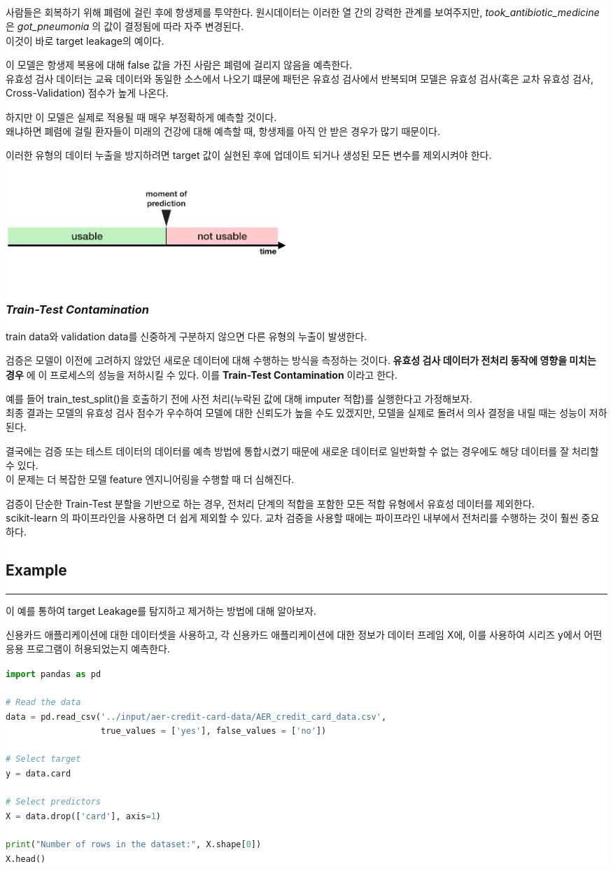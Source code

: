 사람들은 회복하기 위해 폐렴에 걸린 후에 항생제를 투약한다. 원시데이터는 이러한 열 간의 강력한 관계를 보여주지만, *took_antibiotic_medicine* 은 *got_pneumonia* 의 값이 결정됨에 따라 자주 변경된다.  
이것이 바로 target leakage의 예이다.    

이 모델은 항생제 복용에 대해 false 값을 가진 사람은 폐렴에 걸리지 않음을 예측한다.  
유효성 검사 데이터는 교육 데이터와 동일한 소스에서 나오기 떄문에 패턴은 유효성 검사에서 반복되며 모델은 유효성 검사(혹은 교차 유효성 검사, Cross-Validation) 점수가 높게 나온다.    

하지만 이 모델은 실제로 적용될 때 매우 부정확하게 예측할 것이다.  
왜냐하면 폐렴에 걸릴 환자들이 미래의 건강에 대해 예측할 때, 항생제를 아직 안 받은 경우가 많기 때문이다.    

이러한 유형의 데이터 누출을 방지하려면 target 값이 실현된 후에 업데이트 되거나 생성된 모든 변수를 제외시켜야 한다.  

![target_leakage](/assets/img/Intermediate%20ML/Itm_ML_part3_03_t_leakage.JPG)

### *Train-Test Contamination*

train data와 validation data를 신중하게 구분하지 않으면 다른 유형의 누출이 발생한다.    

검증은 모델이 이전에 고려하지 않았던 새로운 데이터에 대해 수행하는 방식을 측정하는 것이다. **유효성 검사 데이터가 전처리 동작에 영향을 미치는 경우** 에 이 프로세스의 성능을 저하시킬 수 있다. 이를 **Train-Test Contamination** 이라고 한다.    

예를 들어 train_test_split()을 호출하기 전에 사전 처리(누락된 값에 대해 imputer 적합)를 실행한다고 가정해보자.  
최종 결과는 모델의 유효성 검사 점수가 우수하여 모델에 대한 신뢰도가 높을 수도 있겠지만, 모델을 실제로 돌려서 의사 결정을 내릴 때는 성능이 저하된다.    

결국에는 검증 또는 테스트 데이터의 데이터를 예측 방법에 통합시켰기 때문에 새로운 데이터로 일반화할 수 없는 경우에도 해당 데이터를 잘 처리할 수 있다.  
이 문제는 더 복잡한 모델 feature 엔지니어링을 수행할 때 더 심해진다.    

검증이 단순한 Train-Test 분할을 기반으로 하는 경우, 전처리 단계의 적합을 포함한 모든 적합 유형에서 유효성 데이터를 제외한다.  
scikit-learn 의 파이프라인을 사용하면 더 쉽게 제외할 수 있다. 교차 검증을 사용할 때에는 파이프라인 내부에서 전처리를 수행하는 것이 훨씬 중요하다.    

## Example
----
이 예를 통하여 target Leakage를 탐지하고 제거하는 방법에 대해 알아보자.    

신용카드 애플리케이션에 대한 데이터셋을 사용하고, 각 신용카드 애플리케이션에 대한 정보가 데이터 프레임 X에, 이를 사용하여 시리즈 y에서 어떤 응용 프로그램이 허용되었는지 예측한다.    

~~~py
import pandas as pd

# Read the data
data = pd.read_csv('../input/aer-credit-card-data/AER_credit_card_data.csv', 
                   true_values = ['yes'], false_values = ['no'])

# Select target
y = data.card

# Select predictors
X = data.drop(['card'], axis=1)

print("Number of rows in the dataset:", X.shape[0])
X.head()
~~~
